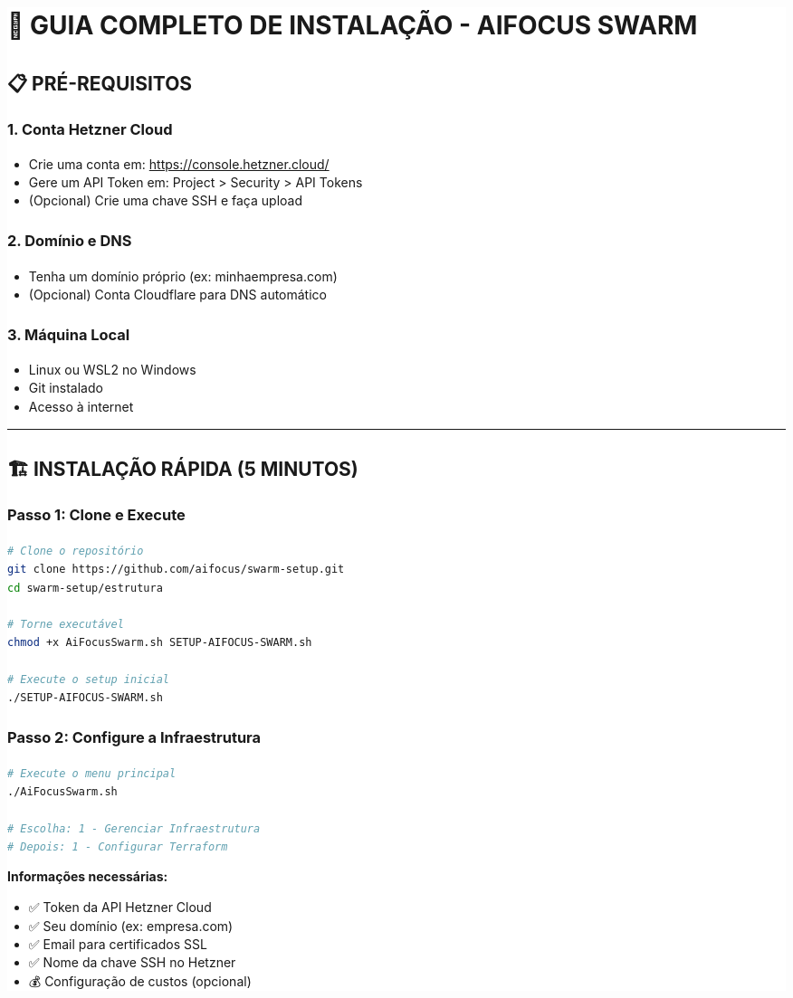# 🚀 **GUIA COMPLETO DE INSTALAÇÃO - AIFOCUS SWARM**

## 📋 **PRÉ-REQUISITOS**

### **1. Conta Hetzner Cloud**
- Crie uma conta em: https://console.hetzner.cloud/
- Gere um API Token em: Project > Security > API Tokens
- (Opcional) Crie uma chave SSH e faça upload

### **2. Domínio e DNS**
- Tenha um domínio próprio (ex: minhaempresa.com)
- (Opcional) Conta Cloudflare para DNS automático

### **3. Máquina Local**
- Linux ou WSL2 no Windows
- Git instalado
- Acesso à internet

---

## 🏗️ **INSTALAÇÃO RÁPIDA (5 MINUTOS)**

### **Passo 1: Clone e Execute**
```bash
# Clone o repositório
git clone https://github.com/aifocus/swarm-setup.git
cd swarm-setup/estrutura

# Torne executável
chmod +x AiFocusSwarm.sh SETUP-AIFOCUS-SWARM.sh

# Execute o setup inicial
./SETUP-AIFOCUS-SWARM.sh
```

### **Passo 2: Configure a Infraestrutura**
```bash
# Execute o menu principal
./AiFocusSwarm.sh

# Escolha: 1 - Gerenciar Infraestrutura
# Depois: 1 - Configurar Terraform
```

**Informações necessárias:**
- ✅ Token da API Hetzner Cloud
- ✅ Seu domínio (ex: empresa.com)
- ✅ Email para certificados SSL
- ✅ Nome da chave SSH no Hetzner
- 💰 Configuração de custos (opcional)
